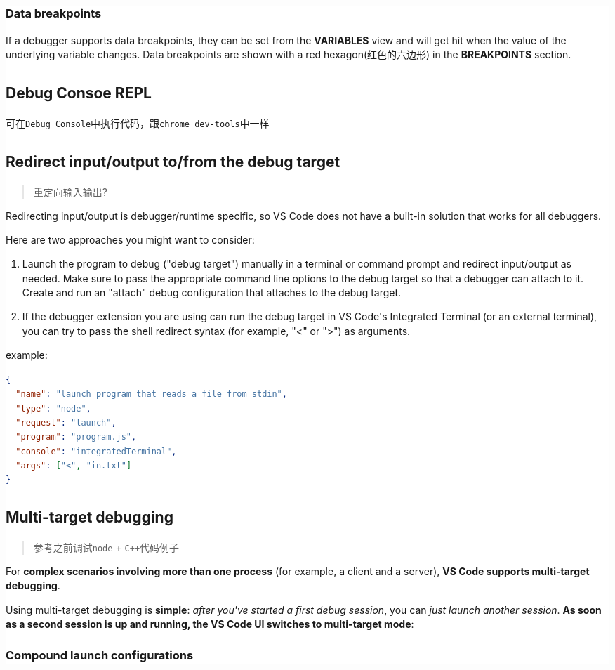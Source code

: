### Data breakpoints

If a debugger supports data breakpoints, they can be set from the **VARIABLES** view and will get hit when the value of the underlying variable changes. Data breakpoints are shown with a red hexagon(红色的六边形) in the **BREAKPOINTS** section.

## Debug Consoe REPL

可在`Debug Console`中执行代码，跟`chrome dev-tools`中一样

## Redirect input/output to/from the debug target

> 重定向输入输出?

Redirecting input/output is debugger/runtime specific, so VS Code does not have a built-in solution that works for all debuggers.

Here are two approaches you might want to consider:

1. Launch the program to debug ("debug target") manually in a terminal or command prompt and redirect input/output as needed. Make sure to pass the appropriate command line options to the debug target so that a debugger can attach to it. Create and run an "attach" debug configuration that attaches to the debug target.

2. If the debugger extension you are using can run the debug target in VS Code's Integrated Terminal (or an external terminal), you can try to pass the shell redirect syntax (for example, "<" or ">") as arguments.

example:

```json
{
  "name": "launch program that reads a file from stdin",
  "type": "node",
  "request": "launch",
  "program": "program.js",
  "console": "integratedTerminal",
  "args": ["<", "in.txt"]
}
```

## Multi-target debugging

> 参考之前调试`node` + `C++`代码例子

For **complex scenarios involving more than one process** (for example, a client and a server), **VS Code supports multi-target debugging**.

Using multi-target debugging is **simple**: _after you've started a first debug session_, you can _just launch another session_. **As soon as a second session is up and running, the VS Code UI switches to multi-target mode**:

### Compound launch configurations
